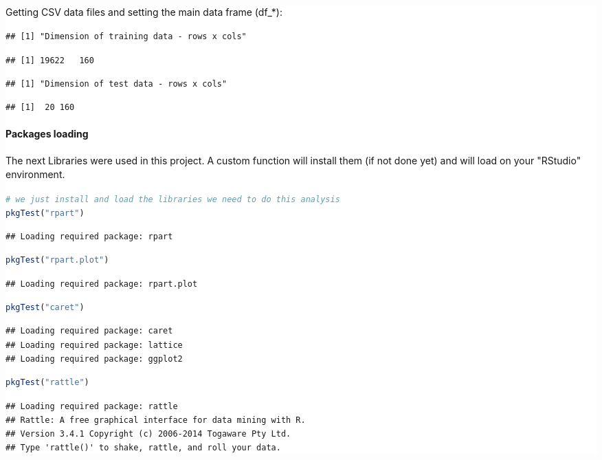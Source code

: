 Getting CSV data files and setting the main data frame (df_*):


```
## [1] "Dimension of training data - rows x cols"
```

```
## [1] 19622   160
```

```
## [1] "Dimension of test data - rows x cols"
```

```
## [1]  20 160
```

#### Packages loading

The next Libraries were used in this project. A custom function will install them (if not done yet) and will load on your "RStudio" environment.




```r
# we just install and load the libraries we need to do this analysis
pkgTest("rpart")
```

```
## Loading required package: rpart
```

```r
pkgTest("rpart.plot")
```

```
## Loading required package: rpart.plot
```

```r
pkgTest("caret")
```

```
## Loading required package: caret
## Loading required package: lattice
## Loading required package: ggplot2
```

```r
pkgTest("rattle")
```

```
## Loading required package: rattle
## Rattle: A free graphical interface for data mining with R.
## Version 3.4.1 Copyright (c) 2006-2014 Togaware Pty Ltd.
## Type 'rattle()' to shake, rattle, and roll your data.
```
